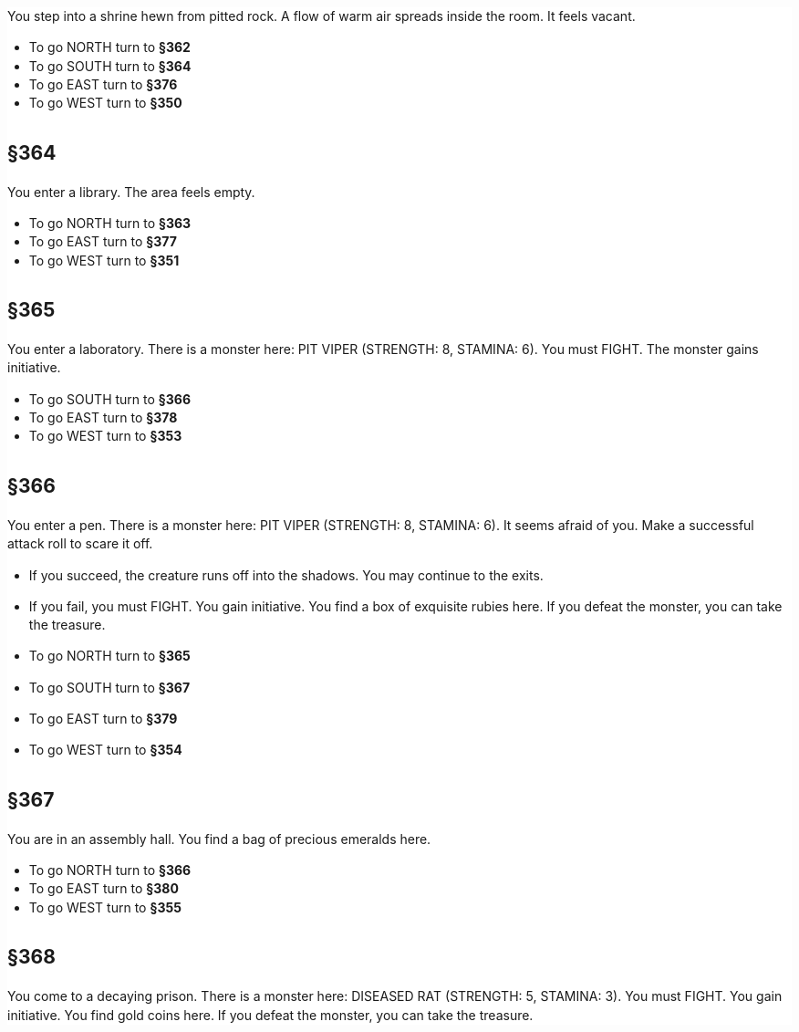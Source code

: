 You step into a shrine hewn from pitted rock. A flow of warm air spreads inside the room. It feels vacant.

- To go NORTH turn to **§362**
- To go SOUTH turn to **§364**
- To go EAST turn to **§376**
- To go WEST turn to **§350**

## §364

You enter a library. The area feels empty.

- To go NORTH turn to **§363**
- To go EAST turn to **§377**
- To go WEST turn to **§351**

## §365

You enter a laboratory. There is a monster here: PIT VIPER (STRENGTH: 8, STAMINA: 6). You must FIGHT. The monster gains initiative.

- To go SOUTH turn to **§366**
- To go EAST turn to **§378**
- To go WEST turn to **§353**

## §366

You enter a pen. There is a monster here: PIT VIPER (STRENGTH: 8, STAMINA: 6). It seems afraid of you. Make a successful attack roll to scare it off.

- If you succeed, the creature runs off into the shadows. You may continue to the exits.
- If you fail, you must FIGHT. You gain initiative. You find a box of exquisite rubies here. If you defeat the monster, you can take the treasure.

- To go NORTH turn to **§365**
- To go SOUTH turn to **§367**
- To go EAST turn to **§379**
- To go WEST turn to **§354**

## §367

You are in an assembly hall. You find a bag of precious emeralds here.

- To go NORTH turn to **§366**
- To go EAST turn to **§380**
- To go WEST turn to **§355**

## §368

You come to a decaying prison. There is a monster here: DISEASED RAT (STRENGTH: 5, STAMINA: 3). You must FIGHT. You gain initiative. You find gold coins here. If you defeat the monster, you can take the treasure.
